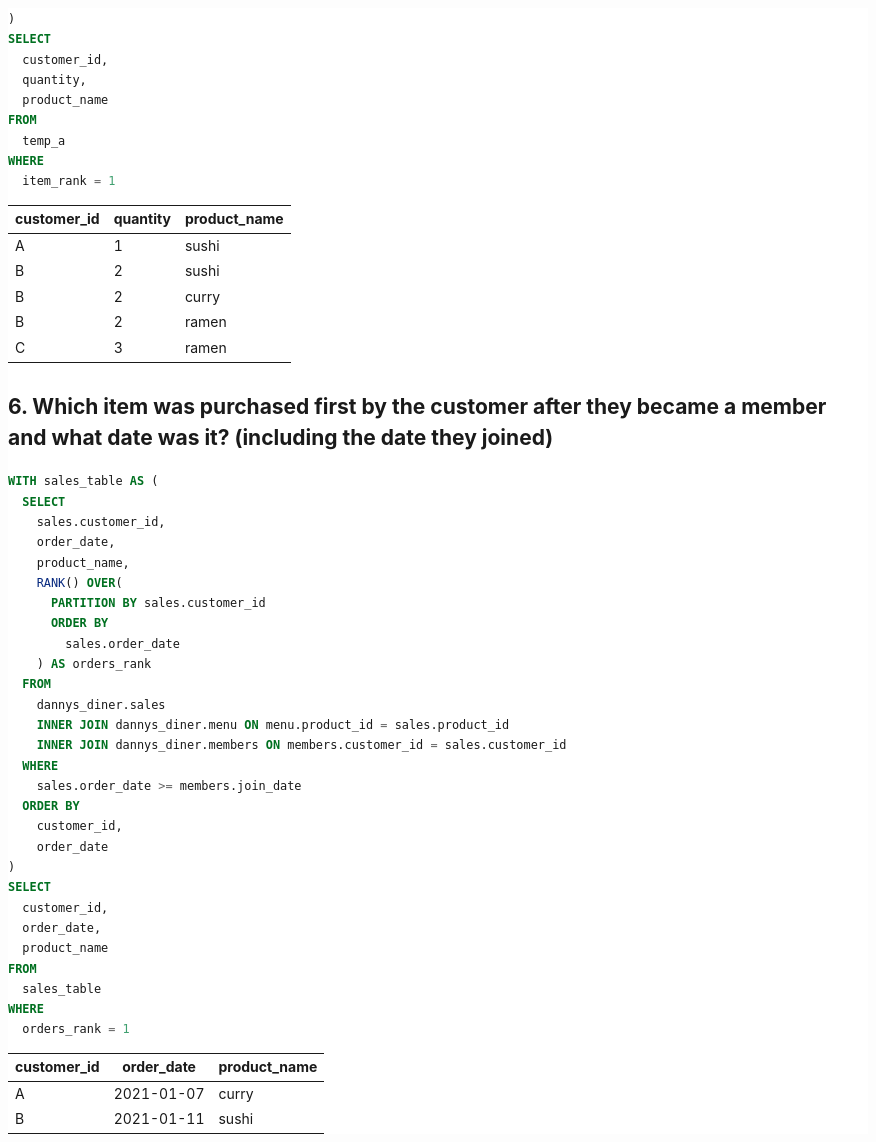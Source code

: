 ```sql
)
SELECT
  customer_id,
  quantity,
  product_name
FROM
  temp_a
WHERE
  item_rank = 1
```
| customer_id | quantity | product_name |
| ----------- | -------- | ------------ |
| A           | 1        | sushi        |
| B           | 2        | sushi        |
| B           | 2        | curry        |
| B           | 2        | ramen        |
| C           | 3        | ramen        |

## 6. Which item was purchased first by the customer after they became a member and what date was it? (including the date they joined)
```sql
WITH sales_table AS (
  SELECT
    sales.customer_id,
    order_date,
    product_name,
    RANK() OVER(
      PARTITION BY sales.customer_id
      ORDER BY
        sales.order_date
    ) AS orders_rank
  FROM
    dannys_diner.sales
    INNER JOIN dannys_diner.menu ON menu.product_id = sales.product_id
    INNER JOIN dannys_diner.members ON members.customer_id = sales.customer_id
  WHERE
    sales.order_date >= members.join_date
  ORDER BY
    customer_id,
    order_date
)
SELECT
  customer_id,
  order_date,
  product_name
FROM
  sales_table
WHERE
  orders_rank = 1
```
| customer_id | order_date | product_name |
| ----------- | ---------- | ------------ |
| A           | 2021-01-07 | curry        |
| B           | 2021-01-11 | sushi        |
